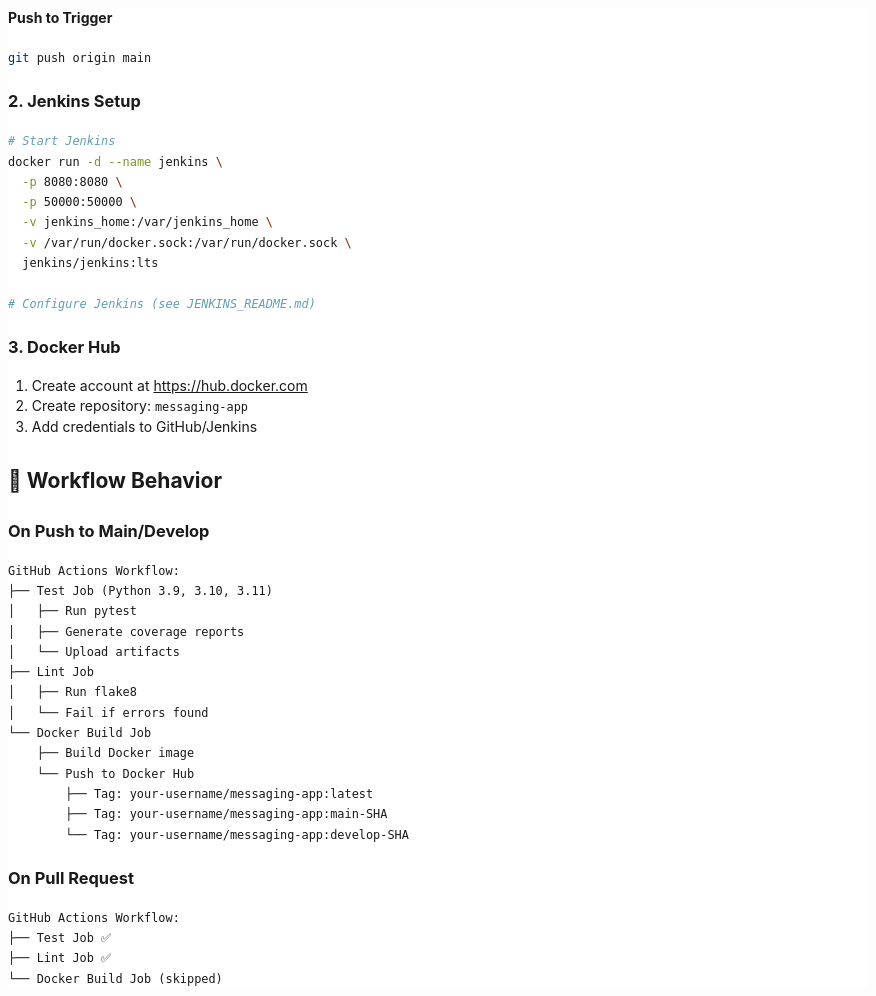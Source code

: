 #### Push to Trigger

```bash
git push origin main
```

### 2. Jenkins Setup

```bash
# Start Jenkins
docker run -d --name jenkins \
  -p 8080:8080 \
  -p 50000:50000 \
  -v jenkins_home:/var/jenkins_home \
  -v /var/run/docker.sock:/var/run/docker.sock \
  jenkins/jenkins:lts

# Configure Jenkins (see JENKINS_README.md)
```

### 3. Docker Hub

1. Create account at https://hub.docker.com
2. Create repository: `messaging-app`
3. Add credentials to GitHub/Jenkins

## 🎯 Workflow Behavior

### On Push to Main/Develop

```
GitHub Actions Workflow:
├── Test Job (Python 3.9, 3.10, 3.11)
│   ├── Run pytest
│   ├── Generate coverage reports
│   └── Upload artifacts
├── Lint Job
│   ├── Run flake8
│   └── Fail if errors found
└── Docker Build Job
    ├── Build Docker image
    └── Push to Docker Hub
        ├── Tag: your-username/messaging-app:latest
        ├── Tag: your-username/messaging-app:main-SHA
        └── Tag: your-username/messaging-app:develop-SHA
```

### On Pull Request

```
GitHub Actions Workflow:
├── Test Job ✅
├── Lint Job ✅
└── Docker Build Job (skipped)
```
